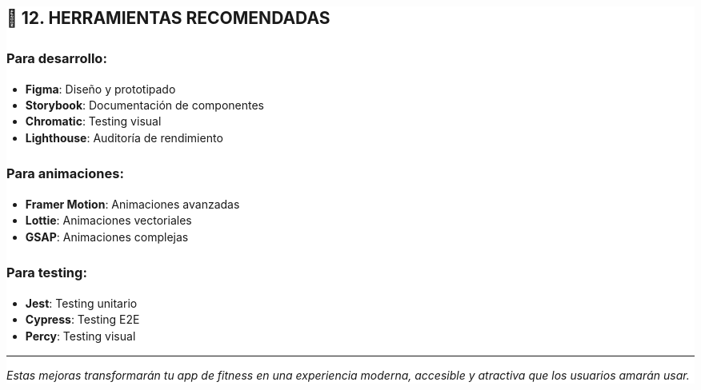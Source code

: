 
## 🔧 12. HERRAMIENTAS RECOMENDADAS

### Para desarrollo:
- **Figma**: Diseño y prototipado
- **Storybook**: Documentación de componentes
- **Chromatic**: Testing visual
- **Lighthouse**: Auditoría de rendimiento

### Para animaciones:
- **Framer Motion**: Animaciones avanzadas
- **Lottie**: Animaciones vectoriales
- **GSAP**: Animaciones complejas

### Para testing:
- **Jest**: Testing unitario
- **Cypress**: Testing E2E
- **Percy**: Testing visual

---

*Estas mejoras transformarán tu app de fitness en una experiencia moderna, accesible y atractiva que los usuarios amarán usar.* 